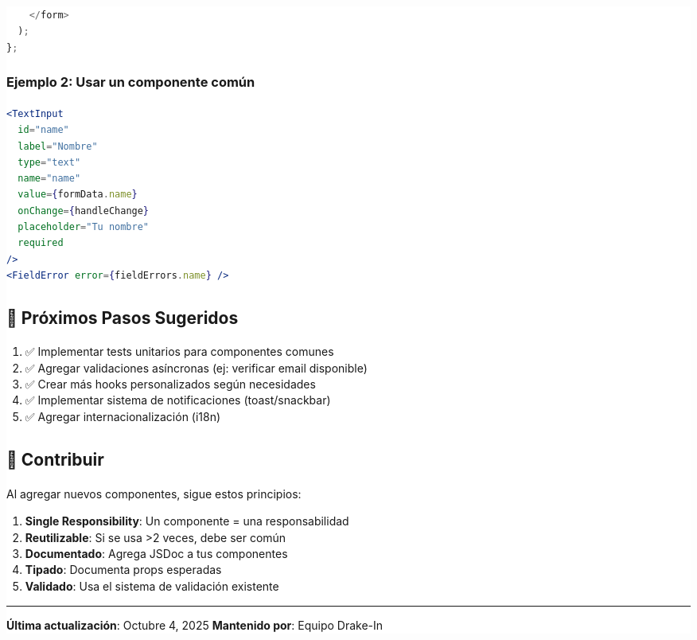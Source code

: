 ```jsx
    </form>
  );
};
```

### Ejemplo 2: Usar un componente común

```jsx
<TextInput
  id="name"
  label="Nombre"
  type="text"
  name="name"
  value={formData.name}
  onChange={handleChange}
  placeholder="Tu nombre"
  required
/>
<FieldError error={fieldErrors.name} />
```

## 📝 Próximos Pasos Sugeridos

1. ✅ Implementar tests unitarios para componentes comunes
2. ✅ Agregar validaciones asíncronas (ej: verificar email disponible)
3. ✅ Crear más hooks personalizados según necesidades
4. ✅ Implementar sistema de notificaciones (toast/snackbar)
5. ✅ Agregar internacionalización (i18n)

## 🤝 Contribuir

Al agregar nuevos componentes, sigue estos principios:

1. **Single Responsibility**: Un componente = una responsabilidad
2. **Reutilizable**: Si se usa >2 veces, debe ser común
3. **Documentado**: Agrega JSDoc a tus componentes
4. **Tipado**: Documenta props esperadas
5. **Validado**: Usa el sistema de validación existente

---

**Última actualización**: Octubre 4, 2025
**Mantenido por**: Equipo Drake-In
